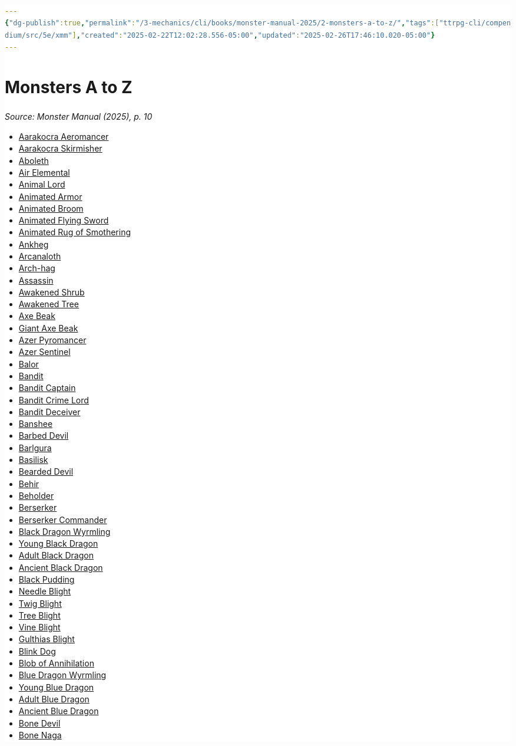 ```yaml
---
{"dg-publish":true,"permalink":"/3-mechanics/cli/books/monster-manual-2025/2-monsters-a-to-z/","tags":["ttrpg-cli/compendium/src/5e/xmm"],"created":"2025-02-22T12:02:28.556-05:00","updated":"2025-02-26T17:46:10.020-05:00"}
---
```


# Monsters A to Z
*Source: Monster Manual (2025), p. 10* 

- [Aarakocra Aeromancer](3-Mechanics/CLI/bestiary/elemental/aarakocra-aeromancer-xmm.md)  
- [Aarakocra Skirmisher](3-Mechanics/CLI/bestiary/elemental/aarakocra-skirmisher-xmm.md)  
- [Aboleth](3-Mechanics/CLI/bestiary/aberration/aboleth-xmm.md)  
- [Air Elemental](3-Mechanics/CLI/bestiary/elemental/air-elemental-xmm.md)  
- [Animal Lord](3-Mechanics/CLI/bestiary/celestial/animal-lord-xmm.md)  
- [Animated Armor](3-Mechanics/CLI/bestiary/construct/animated-armor-xmm.md)  
- [Animated Broom](3-Mechanics/CLI/bestiary/construct/animated-broom-xmm.md)  
- [Animated Flying Sword](3-Mechanics/CLI/bestiary/construct/animated-flying-sword-xmm.md)  
- [Animated Rug of Smothering](3-Mechanics/CLI/bestiary/construct/animated-rug-of-smothering-xmm.md)  
- [Ankheg](3-Mechanics/CLI/bestiary/monstrosity/ankheg-xmm.md)  
- [Arcanaloth](3-Mechanics/CLI/bestiary/fiend/arcanaloth-xmm.md)  
- [Arch-hag](3-Mechanics/CLI/bestiary/fey/arch-hag-xmm.md)  
- [Assassin](3-Mechanics/CLI/bestiary/humanoid/assassin-xmm.md)  
- [Awakened Shrub](3-Mechanics/CLI/bestiary/plant/awakened-shrub-xmm.md)  
- [Awakened Tree](3-Mechanics/CLI/bestiary/plant/awakened-tree-xmm.md)  
- [Axe Beak](3-Mechanics/CLI/bestiary/monstrosity/axe-beak-xmm.md)  
- [Giant Axe Beak](3-Mechanics/CLI/bestiary/monstrosity/giant-axe-beak-xmm.md)  
- [Azer Pyromancer](3-Mechanics/CLI/bestiary/elemental/azer-pyromancer-xmm.md)  
- [Azer Sentinel](3-Mechanics/CLI/bestiary/elemental/azer-sentinel-xmm.md)  
- [Balor](3-Mechanics/CLI/bestiary/fiend/balor-xmm.md)  
- [Bandit](3-Mechanics/CLI/bestiary/humanoid/bandit-xmm.md)  
- [Bandit Captain](3-Mechanics/CLI/bestiary/humanoid/bandit-captain-xmm.md)  
- [Bandit Crime Lord](3-Mechanics/CLI/bestiary/humanoid/bandit-crime-lord-xmm.md)  
- [Bandit Deceiver](3-Mechanics/CLI/bestiary/humanoid/bandit-deceiver-xmm.md)  
- [Banshee](3-Mechanics/CLI/bestiary/undead/banshee-xmm.md)  
- [Barbed Devil](3-Mechanics/CLI/bestiary/fiend/barbed-devil-xmm.md)  
- [Barlgura](3-Mechanics/CLI/bestiary/fiend/barlgura-xmm.md)  
- [Basilisk](3-Mechanics/CLI/bestiary/monstrosity/basilisk-xmm.md)  
- [Bearded Devil](3-Mechanics/CLI/bestiary/fiend/bearded-devil-xmm.md)  
- [Behir](3-Mechanics/CLI/bestiary/monstrosity/behir-xmm.md)  
- [Beholder](3-Mechanics/CLI/bestiary/aberration/beholder-xmm.md)  
- [Berserker](3-Mechanics/CLI/bestiary/humanoid/berserker-xmm.md)  
- [Berserker Commander](3-Mechanics/CLI/bestiary/humanoid/berserker-commander-xmm.md)  
- [Black Dragon Wyrmling](3-Mechanics/CLI/bestiary/dragon/black-dragon-wyrmling-xmm.md)  
- [Young Black Dragon](3-Mechanics/CLI/bestiary/dragon/young-black-dragon-xmm.md)  
- [Adult Black Dragon](3-Mechanics/CLI/bestiary/dragon/adult-black-dragon-xmm.md)  
- [Ancient Black Dragon](3-Mechanics/CLI/bestiary/dragon/ancient-black-dragon-xmm.md)  
- [Black Pudding](3-Mechanics/CLI/bestiary/ooze/black-pudding-xmm.md)  
- [Needle Blight](3-Mechanics/CLI/bestiary/plant/needle-blight-xmm.md)  
- [Twig Blight](3-Mechanics/CLI/bestiary/plant/twig-blight-xmm.md)  
- [Tree Blight](3-Mechanics/CLI/bestiary/plant/tree-blight-xmm.md)  
- [Vine Blight](3-Mechanics/CLI/bestiary/plant/vine-blight-xmm.md)  
- [Gulthias Blight](3-Mechanics/CLI/bestiary/plant/gulthias-blight-xmm.md)  
- [Blink Dog](3-Mechanics/CLI/bestiary/fey/blink-dog-xmm.md)  
- [Blob of Annihilation](3-Mechanics/CLI/bestiary/ooze/blob-of-annihilation-xmm.md)  
- [Blue Dragon Wyrmling](3-Mechanics/CLI/bestiary/dragon/blue-dragon-wyrmling-xmm.md)  
- [Young Blue Dragon](3-Mechanics/CLI/bestiary/dragon/young-blue-dragon-xmm.md)  
- [Adult Blue Dragon](3-Mechanics/CLI/bestiary/dragon/adult-blue-dragon-xmm.md)  
- [Ancient Blue Dragon](3-Mechanics/CLI/bestiary/dragon/ancient-blue-dragon-xmm.md)  
- [Bone Devil](3-Mechanics/CLI/bestiary/fiend/bone-devil-xmm.md)  
- [Bone Naga](3-Mechanics/CLI/bestiary/undead/bone-naga-xmm.md)  